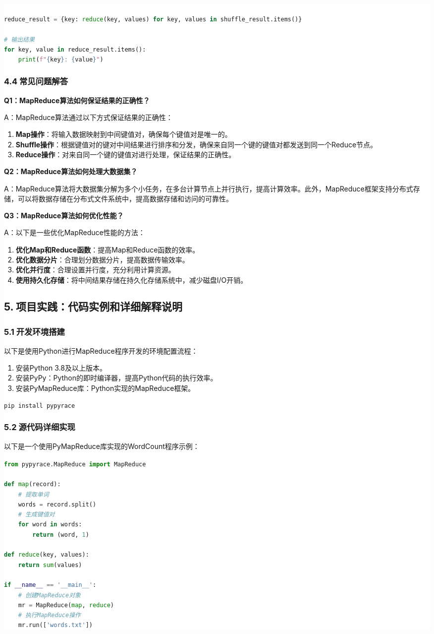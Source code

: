 ```python

reduce_result = {key: reduce(key, values) for key, values in shuffle_result.items()}

# 输出结果
for key, value in reduce_result.items():
    print(f"{key}: {value}")
```

### 4.4 常见问题解答

**Q1：MapReduce算法如何保证结果的正确性？**

A：MapReduce算法通过以下方式保证结果的正确性：

1. **Map操作**：将输入数据映射到中间键值对，确保每个键值对是唯一的。
2. **Shuffle操作**：根据键值对的键对中间结果进行排序和分发，确保来自同一个键的键值对都发送到同一个Reduce节点。
3. **Reduce操作**：对来自同一个键的键值对进行处理，保证结果的正确性。

**Q2：MapReduce算法如何处理大数据集？**

A：MapReduce算法将大数据集分解为多个小任务，在多台计算节点上并行执行，提高计算效率。此外，MapReduce框架支持分布式存储，可以将数据存储在分布式文件系统中，提高数据存储和访问的可靠性。

**Q3：MapReduce算法如何优化性能？**

A：以下是一些优化MapReduce性能的方法：

1. **优化Map和Reduce函数**：提高Map和Reduce函数的效率。
2. **优化数据分片**：合理划分数据分片，提高数据传输效率。
3. **优化并行度**：合理设置并行度，充分利用计算资源。
4. **使用持久化存储**：将中间结果存储在持久化存储系统中，减少磁盘I/O开销。

## 5. 项目实践：代码实例和详细解释说明
### 5.1 开发环境搭建

以下是使用Python进行MapReduce程序开发的环境配置流程：

1. 安装Python 3.8及以上版本。
2. 安装PyPy：Python的即时编译器，提高Python代码的执行效率。
3. 安装PyMapReduce库：Python实现的MapReduce框架。

```bash
pip install pypyrace
```

### 5.2 源代码详细实现

以下是一个使用PyMapReduce库实现的WordCount程序示例：

```python
from pypyrace.MapReduce import MapReduce

def map(record):
    # 提取单词
    words = record.split()
    # 生成键值对
    for word in words:
        return (word, 1)

def reduce(key, values):
    return sum(values)

if __name__ == '__main__':
    # 创建MapReduce对象
    mr = MapReduce(map, reduce)
    # 执行MapReduce操作
    mr.run(['words.txt'])
```